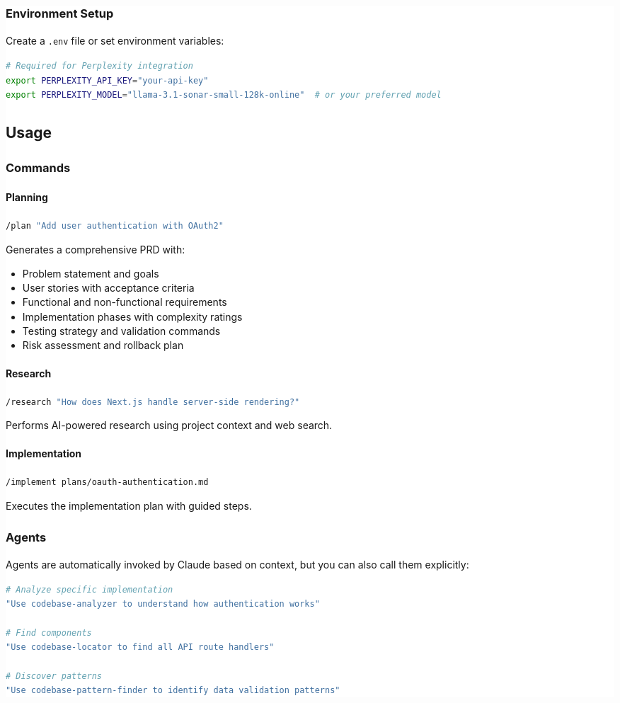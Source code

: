 ### Environment Setup

Create a `.env` file or set environment variables:

```bash
# Required for Perplexity integration
export PERPLEXITY_API_KEY="your-api-key"
export PERPLEXITY_MODEL="llama-3.1-sonar-small-128k-online"  # or your preferred model
```

## Usage

### Commands

#### Planning

```bash
/plan "Add user authentication with OAuth2"
```

Generates a comprehensive PRD with:
- Problem statement and goals
- User stories with acceptance criteria
- Functional and non-functional requirements
- Implementation phases with complexity ratings
- Testing strategy and validation commands
- Risk assessment and rollback plan

#### Research

```bash
/research "How does Next.js handle server-side rendering?"
```

Performs AI-powered research using project context and web search.

#### Implementation

```bash
/implement plans/oauth-authentication.md
```

Executes the implementation plan with guided steps.

### Agents

Agents are automatically invoked by Claude based on context, but you can also call them explicitly:

```bash
# Analyze specific implementation
"Use codebase-analyzer to understand how authentication works"

# Find components
"Use codebase-locator to find all API route handlers"

# Discover patterns
"Use codebase-pattern-finder to identify data validation patterns"
```
